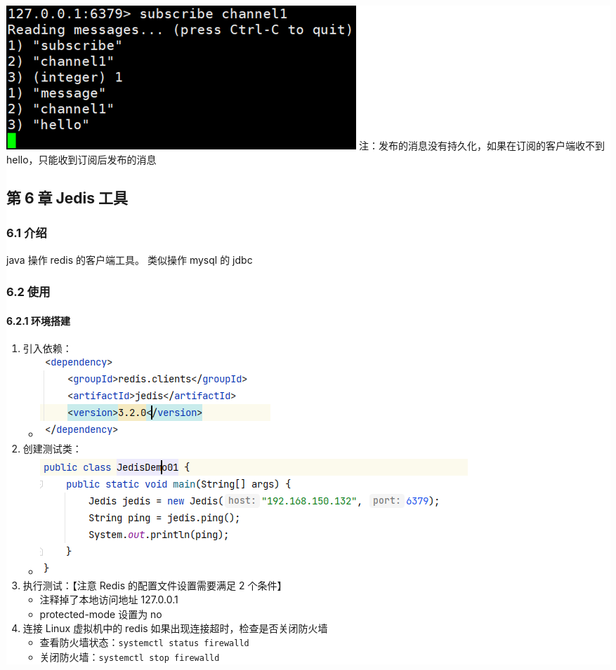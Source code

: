 ![image.png](redis/image-1669758950305.png)
注：发布的消息没有持久化，如果在订阅的客户端收不到 hello，只能收到订阅后发布的消息

## 第 6 章 Jedis 工具

### 6.1 介绍

java 操作 redis 的客户端工具。
类似操作 mysql 的 jdbc

### 6.2 使用

#### 6.2.1 环境搭建

1. 引入依赖：
   - ![image.png](redis/image-1669758953348.png)
2. 创建测试类：
   - ![image.png](redis/image-1669758955036.png)
3. 执行测试：【注意 Redis 的配置文件设置需要满足 2 个条件】
   - 注释掉了本地访问地址 127.0.0.1
   - protected-mode 设置为 no
4. 连接 Linux 虚拟机中的 redis 如果出现连接超时，检查是否关闭防火墙
   - 查看防火墙状态：`systemctl status firewalld`
   - 关闭防火墙：`systemctl stop firewalld`
